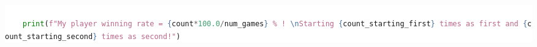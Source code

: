 ```python

    print(f"My player winning rate = {count*100.0/num_games} % ! \nStarting {count_starting_first} times as first and {count_starting_second} times as second!")
```